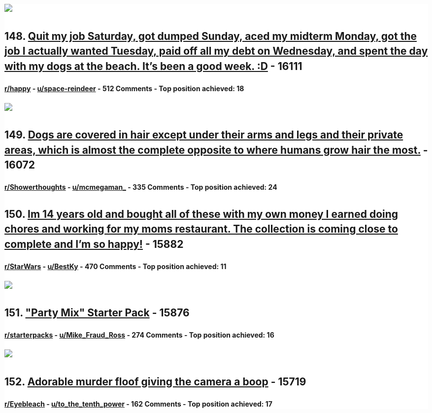 <a href="https://i.redd.it/srdxlf5t87q21.jpg"><img src="https://a.thumbs.redditmedia.com/SrlzzA_KxOh1llJfuIGzst6ce8wGX-WZkweotNvUqO0.jpg"></img></a>

## 148. [Quit my job Saturday, got dumped Sunday, aced my midterm Monday, got the job I actually wanted Tuesday, paid off all my debt on Wednesday, and spent the day with my dogs at the beach. It’s been a good week. :D](http://reddit.com/r/happy/comments/b9fsom/quit_my_job_saturday_got_dumped_sunday_aced_my/) - 16111
#### [r/happy](http://reddit.com/r/happy) - [u/space-reindeer](http://reddit.com/u/space-reindeer) - 512 Comments - Top position achieved: 18

<a href="https://i.redd.it/8d82obvx9aq21.jpg"><img src="https://b.thumbs.redditmedia.com/1djLQXWhVCYqS5KZkujLKo1evd1xgrcsy6n2VcjvlwQ.jpg"></img></a>

## 149. [Dogs are covered in hair except under their arms and legs and their private areas, which is almost the complete opposite to where humans grow hair the most.](http://reddit.com/r/Showerthoughts/comments/b9aodo/dogs_are_covered_in_hair_except_under_their_arms/) - 16072
#### [r/Showerthoughts](http://reddit.com/r/Showerthoughts) - [u/mcmegaman_](http://reddit.com/u/mcmegaman_) - 335 Comments - Top position achieved: 24

## 150. [Im 14 years old and bought all of these with my own money I earned doing chores and working for my moms restaurant. The collection is coming close to complete and I’m so happy!](http://reddit.com/r/StarWars/comments/b9btnf/im_14_years_old_and_bought_all_of_these_with_my/) - 15882
#### [r/StarWars](http://reddit.com/r/StarWars) - [u/BestKy](http://reddit.com/u/BestKy) - 470 Comments - Top position achieved: 11

<a href="https://i.redd.it/ffhaqndbm8q21.jpg"><img src="https://b.thumbs.redditmedia.com/fbAo4YtPsR-WaTZEgNtNrNnFjrCFRXCgbjgwmAbSMyo.jpg"></img></a>

## 151. ["Party Mix" Starter Pack](http://reddit.com/r/starterpacks/comments/b9702i/party_mix_starter_pack/) - 15876
#### [r/starterpacks](http://reddit.com/r/starterpacks) - [u/Mike_Fraud_Ross](http://reddit.com/u/Mike_Fraud_Ross) - 274 Comments - Top position achieved: 16

<a href="https://i.redd.it/6pxk9ljfp5q21.png"><img src="https://b.thumbs.redditmedia.com/9j757YQhQevvnNNk30U7O9acP8gT-r41nlnO3qG9n_c.jpg"></img></a>

## 152. [Adorable murder floof giving the camera a boop](http://reddit.com/r/Eyebleach/comments/b9iuid/adorable_murder_floof_giving_the_camera_a_boop/) - 15719
#### [r/Eyebleach](http://reddit.com/r/Eyebleach) - [u/to_the_tenth_power](http://reddit.com/u/to_the_tenth_power) - 162 Comments - Top position achieved: 17

